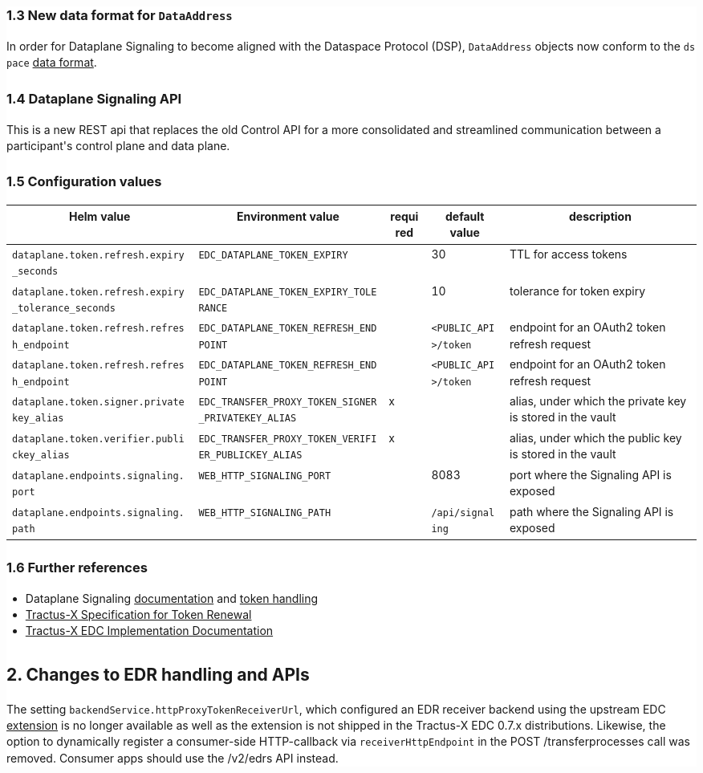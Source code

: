 ### 1.3 New data format for `DataAddress`

In order for Dataplane Signaling to become aligned with the Dataspace Protocol (DSP), `DataAddress` objects now conform
to
the `dspace` [data format](https://github.com/eclipse-edc/Connector/blob/main/docs/developer/data-plane-signaling/data-plane-signaling-token-handling.md#2-updates-to-thedataaddress-format).

### 1.4 Dataplane Signaling API

This is a new REST api that replaces the old Control API for a more consolidated and streamlined communication between a
participant's control plane and data plane.

### 1.5 Configuration values

| Helm value                                         | Environment value                                   | required | default value        | description                                               |
|----------------------------------------------------|-----------------------------------------------------|----------|----------------------|-----------------------------------------------------------|
| `dataplane.token.refresh.expiry_seconds`           | `EDC_DATAPLANE_TOKEN_EXPIRY`                        |          | 30                   | TTL for access tokens                                     |
| `dataplane.token.refresh.expiry_tolerance_seconds` | `EDC_DATAPLANE_TOKEN_EXPIRY_TOLERANCE`              |          | 10                   | tolerance for token expiry                                |
| `dataplane.token.refresh.refresh_endpoint`         | `EDC_DATAPLANE_TOKEN_REFRESH_ENDPOINT`              |          | `<PUBLIC_API>/token` | endpoint for an OAuth2 token refresh request              |
| `dataplane.token.refresh.refresh_endpoint`         | `EDC_DATAPLANE_TOKEN_REFRESH_ENDPOINT`              |          | `<PUBLIC_API>/token` | endpoint for an OAuth2 token refresh request              |
| `dataplane.token.signer.privatekey_alias`          | `EDC_TRANSFER_PROXY_TOKEN_SIGNER_PRIVATEKEY_ALIAS`  | x        |                      | alias, under which the private key is stored in the vault |
| `dataplane.token.verifier.publickey_alias`         | `EDC_TRANSFER_PROXY_TOKEN_VERIFIER_PUBLICKEY_ALIAS` | x        |                      | alias, under which the public key is stored in the vault  |
| `dataplane.endpoints.signaling.port`               | `WEB_HTTP_SIGNALING_PORT`                           |          | 8083                 | port where the Signaling API is exposed                   |
| `dataplane.endpoints.signaling.path`               | `WEB_HTTP_SIGNALING_PATH`                           |          | `/api/signaling`     | path where the Signaling API is exposed                   |

### 1.6 Further references

- Dataplane Signaling
  [documentation](https://github.com/eclipse-edc/Connector/blob/main/docs/developer/data-plane-signaling/data-plane-signaling.md)
  and [token
  handling](https://github.com/eclipse-edc/Connector/blob/main/docs/developer/data-plane-signaling/data-plane-signaling-token-handling.md)
- [Tractus-X Specification for Token
  Renewal](https://github.com/eclipse-tractusx/tractusx-profiles/blob/main/tx/refresh/refresh.token.grant.profile.md)
- [Tractus-X EDC Implementation
  Documentation](https://github.com/eclipse-tractusx/tractusx-edc/blob/main/docs/development/dataplane-signaling/tx-signaling.extensions.md)

## 2. Changes to EDR handling and APIs

The setting `backendService.httpProxyTokenReceiverUrl`, which configured an EDR receiver backend using the upstream
EDC [extension](https://github.com/eclipse-edc/Connector/tree/main/extensions/control-plane/transfer/transfer-pull-http-dynamic-receiver)
is no longer available as well as the extension is not shipped in the Tractus-X EDC 0.7.x distributions.
Likewise, the option to dynamically register a consumer-side HTTP-callback via `receiverHttpEndpoint` in the POST /transferprocesses call was removed. Consumer apps should use the /v2/edrs API instead.
